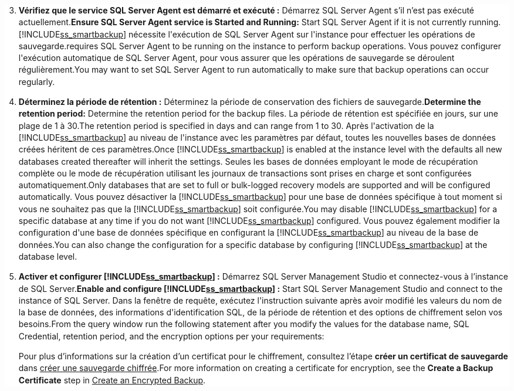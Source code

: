 3.  <span data-ttu-id="82580-173">**Vérifiez que le service SQL Server Agent est démarré et exécuté :** Démarrez SQL Server Agent s’il n’est pas exécuté actuellement.</span><span class="sxs-lookup"><span data-stu-id="82580-173">**Ensure SQL Server Agent service is Started and Running:** Start SQL Server Agent if it is not currently running.</span></span> [!INCLUDE[ss_smartbackup](../../includes/ss-smartbackup-md.md)] <span data-ttu-id="82580-174">nécessite l'exécution de SQL Server Agent sur l'instance pour effectuer les opérations de sauvegarde.</span><span class="sxs-lookup"><span data-stu-id="82580-174">requires SQL Server Agent to be running on the instance to perform backup operations.</span></span>  <span data-ttu-id="82580-175">Vous pouvez configurer l'exécution automatique de SQL Server Agent, pour vous assurer que les opérations de sauvegarde se déroulent régulièrement.</span><span class="sxs-lookup"><span data-stu-id="82580-175">You may want to set SQL Server Agent to run automatically to make sure that backup operations can occur regularly.</span></span>  
  
4.  <span data-ttu-id="82580-176">**Déterminez la période de rétention :** Déterminez la période de conservation des fichiers de sauvegarde.</span><span class="sxs-lookup"><span data-stu-id="82580-176">**Determine the retention period:** Determine the retention period for the backup files.</span></span> <span data-ttu-id="82580-177">La période de rétention est spécifiée en jours, sur une plage de 1 à 30.</span><span class="sxs-lookup"><span data-stu-id="82580-177">The retention period is specified in days and can range from 1 to 30.</span></span> <span data-ttu-id="82580-178">Après l'activation de la [!INCLUDE[ss_smartbackup](../../includes/ss-smartbackup-md.md)] au niveau de l'instance avec les paramètres par défaut, toutes les nouvelles bases de données créées héritent de ces paramètres.</span><span class="sxs-lookup"><span data-stu-id="82580-178">Once [!INCLUDE[ss_smartbackup](../../includes/ss-smartbackup-md.md)] is enabled at the instance level with the defaults all new databases created thereafter will inherit the settings.</span></span> <span data-ttu-id="82580-179">Seules les bases de données employant le mode de récupération complète ou le mode de récupération utilisant les journaux de transactions sont prises en charge et sont configurées automatiquement.</span><span class="sxs-lookup"><span data-stu-id="82580-179">Only databases that are set to full or bulk-logged recovery models are supported and will be configured automatically.</span></span> <span data-ttu-id="82580-180">Vous pouvez désactiver la [!INCLUDE[ss_smartbackup](../../includes/ss-smartbackup-md.md)] pour une base de données spécifique à tout moment si vous ne souhaitez pas que la [!INCLUDE[ss_smartbackup](../../includes/ss-smartbackup-md.md)] soit configurée.</span><span class="sxs-lookup"><span data-stu-id="82580-180">You may disable [!INCLUDE[ss_smartbackup](../../includes/ss-smartbackup-md.md)] for a specific database at any time if you  do not want [!INCLUDE[ss_smartbackup](../../includes/ss-smartbackup-md.md)] configured.</span></span> <span data-ttu-id="82580-181">Vous pouvez également modifier la configuration d'une base de données spécifique en configurant la [!INCLUDE[ss_smartbackup](../../includes/ss-smartbackup-md.md)] au niveau de la base de données.</span><span class="sxs-lookup"><span data-stu-id="82580-181">You can also change the configuration for a specific database by configuring [!INCLUDE[ss_smartbackup](../../includes/ss-smartbackup-md.md)] at the database level.</span></span>  
  
5.  <span data-ttu-id="82580-182">**Activer et configurer [!INCLUDE[ss_smartbackup](../../includes/ss-smartbackup-md.md)] :** Démarrez SQL Server Management Studio et connectez-vous à l’instance de SQL Server.</span><span class="sxs-lookup"><span data-stu-id="82580-182">**Enable and configure [!INCLUDE[ss_smartbackup](../../includes/ss-smartbackup-md.md)] :** Start SQL Server Management Studio and connect to the instance of SQL Server.</span></span> <span data-ttu-id="82580-183">Dans la fenêtre de requête, exécutez l'instruction suivante après avoir modifié les valeurs du nom de la base de données, des informations d'identification SQL, de la période de rétention et des options de chiffrement selon vos besoins.</span><span class="sxs-lookup"><span data-stu-id="82580-183">From the query window run the following statement after you modify the values for the database name, SQL Credential, retention period, and the encryption options per your requirements:</span></span>  
  
     <span data-ttu-id="82580-184">Pour plus d’informations sur la création d’un certificat pour le chiffrement, consultez l’étape **créer un certificat de sauvegarde** dans [créer une sauvegarde chiffrée](create-an-encrypted-backup.md).</span><span class="sxs-lookup"><span data-stu-id="82580-184">For more information on creating a certificate for encryption, see the **Create a Backup Certificate** step in [Create an Encrypted Backup](create-an-encrypted-backup.md).</span></span>  
  